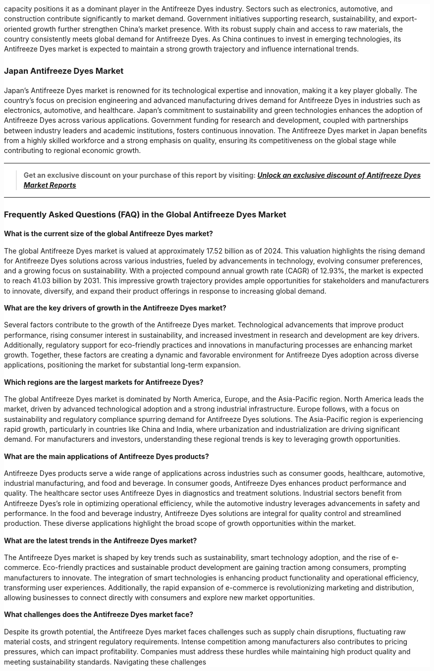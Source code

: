 capacity positions it as a dominant player in the Antifreeze Dyes industry. Sectors such as electronics, automotive, and construction contribute significantly to market demand. Government initiatives supporting research, sustainability, and export-oriented growth further strengthen China&rsquo;s market presence. With its robust supply chain and access to raw materials, the country consistently meets global demand for Antifreeze Dyes. As China continues to invest in emerging technologies, its Antifreeze Dyes market is expected to maintain a strong growth trajectory and influence international trends.</p><h3>Japan Antifreeze Dyes Market</h3><p>Japan&rsquo;s Antifreeze Dyes market is renowned for its technological expertise and innovation, making it a key player globally. The country&rsquo;s focus on precision engineering and advanced manufacturing drives demand for Antifreeze Dyes in industries such as electronics, automotive, and healthcare. Japan&rsquo;s commitment to sustainability and green technologies enhances the adoption of Antifreeze Dyes across various applications. Government funding for research and development, coupled with partnerships between industry leaders and academic institutions, fosters continuous innovation. The Antifreeze Dyes market in Japan benefits from a highly skilled workforce and a strong emphasis on quality, ensuring its competitiveness on the global stage while contributing to regional economic growth.</p><hr /><blockquote><p><strong>Get an exclusive discount on your purchase of this report by visiting: <em><a href="://marketresearchpulse.com/ask-for-discount/105613?utm_source=Github&amp;utm_medium=025">Unlock an exclusive discount of Antifreeze Dyes Market Reports</a></em>&nbsp;</strong></p></blockquote><hr /><h3>Frequently Asked Questions (FAQ) in the Global Antifreeze Dyes Market</h3><p><strong>What is the current size of the global Antifreeze Dyes market?</strong></p><p>The global Antifreeze Dyes market is valued at approximately 17.52 billion as of 2024. This valuation highlights the rising demand for Antifreeze Dyes solutions across various industries, fueled by advancements in technology, evolving consumer preferences, and a growing focus on sustainability. With a projected compound annual growth rate (CAGR) of 12.93%, the market is expected to reach 41.03 billion by 2031. This impressive growth trajectory provides ample opportunities for stakeholders and manufacturers to innovate, diversify, and expand their product offerings in response to increasing global demand.</p><p><strong>What are the key drivers of growth in the Antifreeze Dyes market?</strong></p><p>Several factors contribute to the growth of the Antifreeze Dyes market. Technological advancements that improve product performance, rising consumer interest in sustainability, and increased investment in research and development are key drivers. Additionally, regulatory support for eco-friendly practices and innovations in manufacturing processes are enhancing market growth. Together, these factors are creating a dynamic and favorable environment for Antifreeze Dyes adoption across diverse applications, positioning the market for substantial long-term expansion.</p><p><strong>Which regions are the largest markets for Antifreeze Dyes?</strong></p><p>The global Antifreeze Dyes market is dominated by North America, Europe, and the Asia-Pacific region. North America leads the market, driven by advanced technological adoption and a strong industrial infrastructure. Europe follows, with a focus on sustainability and regulatory compliance spurring demand for Antifreeze Dyes solutions. The Asia-Pacific region is experiencing rapid growth, particularly in countries like China and India, where urbanization and industrialization are driving significant demand. For manufacturers and investors, understanding these regional trends is key to leveraging growth opportunities.</p><p><strong>What are the main applications of Antifreeze Dyes products?</strong></p><p>Antifreeze Dyes products serve a wide range of applications across industries such as consumer goods, healthcare, automotive, industrial manufacturing, and food and beverage. In consumer goods, Antifreeze Dyes enhances product performance and quality. The healthcare sector uses Antifreeze Dyes in diagnostics and treatment solutions. Industrial sectors benefit from Antifreeze Dyes&rsquo;s role in optimizing operational efficiency, while the automotive industry leverages advancements in safety and performance. In the food and beverage industry, Antifreeze Dyes solutions are integral for quality control and streamlined production. These diverse applications highlight the broad scope of growth opportunities within the market.</p><p><strong>What are the latest trends in the Antifreeze Dyes market?</strong></p><p>The Antifreeze Dyes market is shaped by key trends such as sustainability, smart technology adoption, and the rise of e-commerce. Eco-friendly practices and sustainable product development are gaining traction among consumers, prompting manufacturers to innovate. The integration of smart technologies is enhancing product functionality and operational efficiency, transforming user experiences. Additionally, the rapid expansion of e-commerce is revolutionizing marketing and distribution, allowing businesses to connect directly with consumers and explore new market opportunities.</p><p><strong>What challenges does the Antifreeze Dyes market face?</strong></p><p>Despite its growth potential, the Antifreeze Dyes market faces challenges such as supply chain disruptions, fluctuating raw material costs, and stringent regulatory requirements. Intense competition among manufacturers also contributes to pricing pressures, which can impact profitability. Companies must address these hurdles while maintaining high product quality and meeting sustainability standards. Navigating these challenges